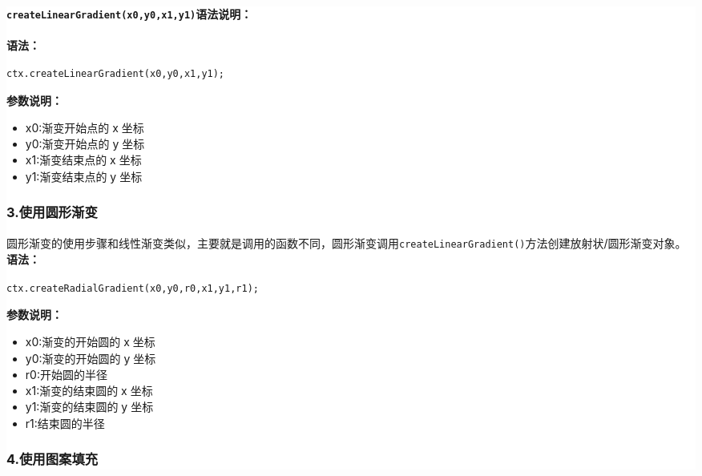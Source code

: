 #### `createLinearGradient(x0,y0,x1,y1)`语法说明：
**语法：**
```
ctx.createLinearGradient(x0,y0,x1,y1);
```
**参数说明：**
* x0:渐变开始点的 x 坐标
* y0:渐变开始点的 y 坐标
* x1:渐变结束点的 x 坐标
* y1:渐变结束点的 y 坐标
### 3.使用圆形渐变
圆形渐变的使用步骤和线性渐变类似，主要就是调用的函数不同，圆形渐变调用`createLinearGradient()`方法创建放射状/圆形渐变对象。
**语法：**
```
ctx.createRadialGradient(x0,y0,r0,x1,y1,r1);
```
**参数说明：**
* x0:渐变的开始圆的 x 坐标
* y0:渐变的开始圆的 y 坐标
* r0:开始圆的半径
* x1:渐变的结束圆的 x 坐标
* y1:渐变的结束圆的 y 坐标
* r1:结束圆的半径
### 4.使用图案填充

